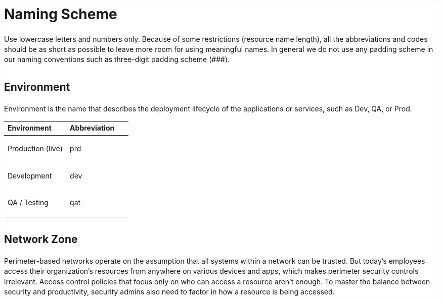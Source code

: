 # Naming Scheme

Use lowercase letters and numbers only. Because of some restrictions
(resource name length), all the abbreviations and codes should be as
short as possible to leave more room for using meaningful names. In
general we do not use any padding scheme in our naming conventions such
as three-digit padding scheme (###).

## Environment

Environment is the name that describes the deployment lifecycle of the
applications or services, such as Dev, QA, or Prod.

<table>
<colgroup>
<col style="width: 50%" />
<col style="width: 50%" />
</colgroup>
<thead>
<tr class="header">
<th style="text-align: left;">Environment</th>
<th style="text-align: left;">Abbreviation</th>
</tr>
</thead>
<tbody>
<tr class="odd">
<td style="text-align: left;"><p>Production (live)</p></td>
<td style="text-align: left;"><p>prd</p></td>
</tr>
<tr class="even">
<td style="text-align: left;"><p>Development</p></td>
<td style="text-align: left;"><p>dev</p></td>
</tr>
<tr class="odd">
<td style="text-align: left;"><p>QA / Testing</p></td>
<td style="text-align: left;"><p>qat</p></td>
</tr>
</tbody>
</table>

## Network Zone

Perimeter-based networks operate on the assumption that all systems
within a network can be trusted. But today’s employees access their
organization’s resources from anywhere on various devices and apps,
which makes perimeter security controls irrelevant. Access control
policies that focus only on who can access a resource aren’t enough. To
master the balance between security and productivity, security admins
also need to factor in how a resource is being accessed.
